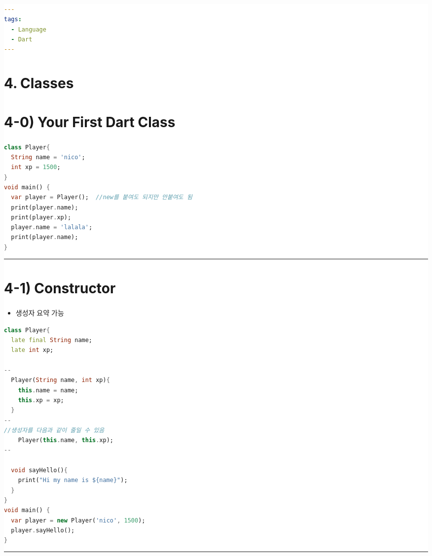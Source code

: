 ```yaml
---
tags:
  - Language
  - Dart
---
```


# 4. Classes

# 4-0) Your First Dart Class

```dart
class Player{
  String name = 'nico';
  int xp = 1500;
}
void main() {
  var player = Player();  //new를 붙여도 되지만 안붙여도 됨
  print(player.name);
  print(player.xp);
  player.name = 'lalala';
  print(player.name);
}
```

---

# 4-1) Constructor

- 생성자 요약 가능

```dart
class Player{
  late final String name;
  late int xp;

--
  Player(String name, int xp){
    this.name = name;
    this.xp = xp;
  }
--
//생성자를 다음과 같이 줄일 수 있음
	Player(this.name, this.xp);
--

  void sayHello(){
    print("Hi my name is ${name}");
  }
}
void main() {
  var player = new Player('nico', 1500);
  player.sayHello();
}
```

---